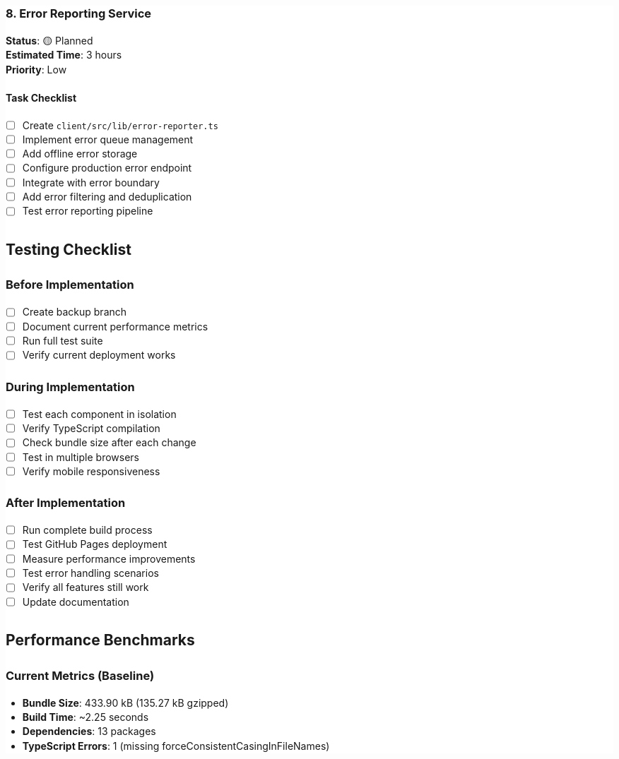 ### 8. Error Reporting Service

**Status**: 🟡 Planned  
**Estimated Time**: 3 hours  
**Priority**: Low

#### Task Checklist

- [ ] Create `client/src/lib/error-reporter.ts`
- [ ] Implement error queue management
- [ ] Add offline error storage
- [ ] Configure production error endpoint
- [ ] Integrate with error boundary
- [ ] Add error filtering and deduplication
- [ ] Test error reporting pipeline

## Testing Checklist

### Before Implementation

- [ ] Create backup branch
- [ ] Document current performance metrics
- [ ] Run full test suite
- [ ] Verify current deployment works

### During Implementation

- [ ] Test each component in isolation
- [ ] Verify TypeScript compilation
- [ ] Check bundle size after each change
- [ ] Test in multiple browsers
- [ ] Verify mobile responsiveness

### After Implementation

- [ ] Run complete build process
- [ ] Test GitHub Pages deployment
- [ ] Measure performance improvements
- [ ] Test error handling scenarios
- [ ] Verify all features still work
- [ ] Update documentation

## Performance Benchmarks

### Current Metrics (Baseline)

- **Bundle Size**: 433.90 kB (135.27 kB gzipped)
- **Build Time**: ~2.25 seconds
- **Dependencies**: 13 packages
- **TypeScript Errors**: 1 (missing forceConsistentCasingInFileNames)
